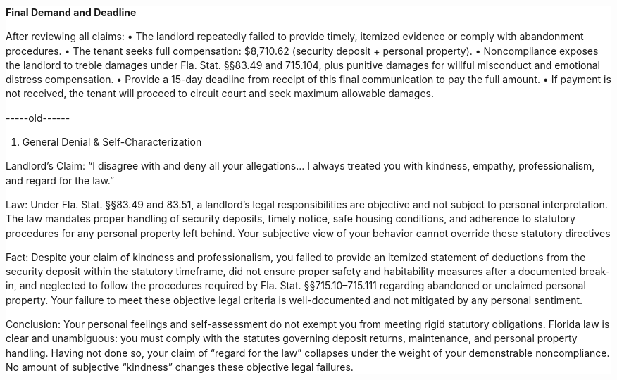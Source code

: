 **Final Demand and Deadline**

After reviewing all claims:
	•	The landlord repeatedly failed to provide timely, itemized evidence or comply with abandonment procedures.
	•	The tenant seeks full compensation: $8,710.62 (security deposit + personal property).
	•	Noncompliance exposes the landlord to treble damages under Fla. Stat. §§83.49 and 715.104, plus punitive damages for willful misconduct and emotional distress compensation.
	•	Provide a 15-day deadline from receipt of this final communication to pay the full amount.
	•	If payment is not received, the tenant will proceed to circuit court and seek maximum allowable damages.



























-----old------







1. General Denial & Self-Characterization

Landlord’s Claim: “I disagree with and deny all your allegations… I always treated you with kindness, empathy, professionalism, and regard for the law.”

Law: Under Fla. Stat. §§83.49 and 83.51, a landlord’s legal responsibilities are objective and not subject to personal interpretation. The law mandates proper handling of security deposits, timely notice, safe housing conditions, and adherence to statutory procedures for any personal property left behind. Your subjective view of your behavior cannot override these statutory directives

Fact: Despite your claim of kindness and professionalism, you failed to provide an itemized statement of deductions from the security deposit within the statutory timeframe, did not ensure proper safety and habitability measures after a documented break-in, and neglected to follow the procedures required by Fla. Stat. §§715.10–715.111 regarding abandoned or unclaimed personal property. Your failure to meet these objective legal criteria is well-documented and not mitigated by any personal sentiment.

Conclusion: Your personal feelings and self-assessment do not exempt you from meeting rigid statutory obligations. Florida law is clear and unambiguous: you must comply with the statutes governing deposit returns, maintenance, and personal property handling. Having not done so, your claim of “regard for the law” collapses under the weight of your demonstrable noncompliance. No amount of subjective “kindness” changes these objective legal failures.
